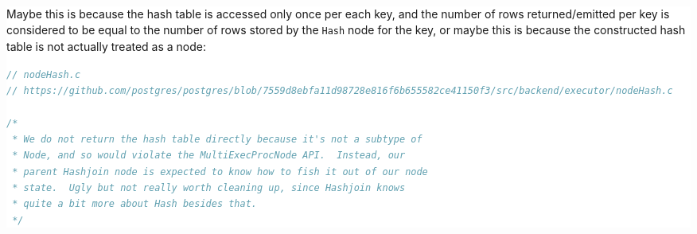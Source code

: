 Maybe this is because the hash table is accessed only once per each key, and the number of rows returned/emitted per key
is considered to be equal to the number of rows stored by the `Hash` node for the key,
or maybe this is because the constructed hash table is not actually treated as a node:

```c
// nodeHash.c
// https://github.com/postgres/postgres/blob/7559d8ebfa11d98728e816f6b655582ce41150f3/src/backend/executor/nodeHash.c

/*
 * We do not return the hash table directly because it's not a subtype of
 * Node, and so would violate the MultiExecProcNode API.  Instead, our
 * parent Hashjoin node is expected to know how to fish it out of our node
 * state.  Ugly but not really worth cleaning up, since Hashjoin knows
 * quite a bit more about Hash besides that.
 */
``` 

[^1]: <q>["In some query plans, it is possible for a subplan node to be executed more than once.
    &hellip;
    In such cases, the `loops` value reports the total number of executions of the node,
    and the actual `time` and `rows` values shown are averages per-execution."](https://www.postgresql.org/docs/current/using-explain.html#USING-EXPLAIN-ANALYZE)</q>
    
    [Explaining the unexplainable](https://www.depesz.com/tag/unexplainable/)
    <span class="insignificant">by [Hubert Lubaczewski](https://www.depesz.com/) (a.k.a. [depesz](https://www.depesz.com/))</span>
    is a great series of posts explaining how to understand the output of the `explain` command in much more details
    than the [existing documentation](https://www.postgresql.org/docs/current/using-explain.html).

[^2]: All examples were run with PostgreSQL 12.4.
